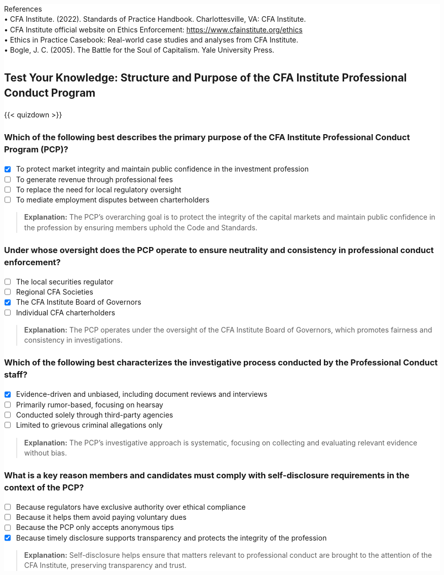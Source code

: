 References  
• CFA Institute. (2022). Standards of Practice Handbook. Charlottesville, VA: CFA Institute.  
• CFA Institute official website on Ethics Enforcement: https://www.cfainstitute.org/ethics  
• Ethics in Practice Casebook: Real-world case studies and analyses from CFA Institute.  
• Bogle, J. C. (2005). The Battle for the Soul of Capitalism. Yale University Press.  

## Test Your Knowledge: Structure and Purpose of the CFA Institute Professional Conduct Program

{{< quizdown >}}

### Which of the following best describes the primary purpose of the CFA Institute Professional Conduct Program (PCP)?
- [x] To protect market integrity and maintain public confidence in the investment profession
- [ ] To generate revenue through professional fees
- [ ] To replace the need for local regulatory oversight
- [ ] To mediate employment disputes between charterholders

> **Explanation:** The PCP’s overarching goal is to protect the integrity of the capital markets and maintain public confidence in the profession by ensuring members uphold the Code and Standards.

### Under whose oversight does the PCP operate to ensure neutrality and consistency in professional conduct enforcement?
- [ ] The local securities regulator
- [ ] Regional CFA Societies
- [x] The CFA Institute Board of Governors
- [ ] Individual CFA charterholders

> **Explanation:** The PCP operates under the oversight of the CFA Institute Board of Governors, which promotes fairness and consistency in investigations.

### Which of the following best characterizes the investigative process conducted by the Professional Conduct staff?
- [x] Evidence-driven and unbiased, including document reviews and interviews
- [ ] Primarily rumor-based, focusing on hearsay
- [ ] Conducted solely through third-party agencies
- [ ] Limited to grievous criminal allegations only

> **Explanation:** The PCP’s investigative approach is systematic, focusing on collecting and evaluating relevant evidence without bias.

### What is a key reason members and candidates must comply with self-disclosure requirements in the context of the PCP?
- [ ] Because regulators have exclusive authority over ethical compliance
- [ ] Because it helps them avoid paying voluntary dues
- [ ] Because the PCP only accepts anonymous tips
- [x] Because timely disclosure supports transparency and protects the integrity of the profession

> **Explanation:** Self-disclosure helps ensure that matters relevant to professional conduct are brought to the attention of the CFA Institute, preserving transparency and trust.
